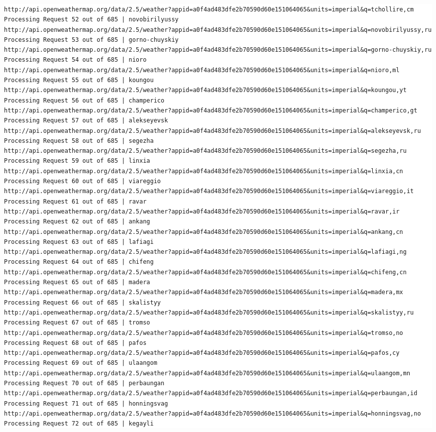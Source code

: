     http://api.openweathermap.org/data/2.5/weather?appid=a0f4ad483dfe2b70590d60e151064065&units=imperial&q=tchollire,cm
    Processing Request 52 out of 685 | novobirilyussy
    http://api.openweathermap.org/data/2.5/weather?appid=a0f4ad483dfe2b70590d60e151064065&units=imperial&q=novobirilyussy,ru
    Processing Request 53 out of 685 | gorno-chuyskiy
    http://api.openweathermap.org/data/2.5/weather?appid=a0f4ad483dfe2b70590d60e151064065&units=imperial&q=gorno-chuyskiy,ru
    Processing Request 54 out of 685 | nioro
    http://api.openweathermap.org/data/2.5/weather?appid=a0f4ad483dfe2b70590d60e151064065&units=imperial&q=nioro,ml
    Processing Request 55 out of 685 | koungou
    http://api.openweathermap.org/data/2.5/weather?appid=a0f4ad483dfe2b70590d60e151064065&units=imperial&q=koungou,yt
    Processing Request 56 out of 685 | champerico
    http://api.openweathermap.org/data/2.5/weather?appid=a0f4ad483dfe2b70590d60e151064065&units=imperial&q=champerico,gt
    Processing Request 57 out of 685 | alekseyevsk
    http://api.openweathermap.org/data/2.5/weather?appid=a0f4ad483dfe2b70590d60e151064065&units=imperial&q=alekseyevsk,ru
    Processing Request 58 out of 685 | segezha
    http://api.openweathermap.org/data/2.5/weather?appid=a0f4ad483dfe2b70590d60e151064065&units=imperial&q=segezha,ru
    Processing Request 59 out of 685 | linxia
    http://api.openweathermap.org/data/2.5/weather?appid=a0f4ad483dfe2b70590d60e151064065&units=imperial&q=linxia,cn
    Processing Request 60 out of 685 | viareggio
    http://api.openweathermap.org/data/2.5/weather?appid=a0f4ad483dfe2b70590d60e151064065&units=imperial&q=viareggio,it
    Processing Request 61 out of 685 | ravar
    http://api.openweathermap.org/data/2.5/weather?appid=a0f4ad483dfe2b70590d60e151064065&units=imperial&q=ravar,ir
    Processing Request 62 out of 685 | ankang
    http://api.openweathermap.org/data/2.5/weather?appid=a0f4ad483dfe2b70590d60e151064065&units=imperial&q=ankang,cn
    Processing Request 63 out of 685 | lafiagi
    http://api.openweathermap.org/data/2.5/weather?appid=a0f4ad483dfe2b70590d60e151064065&units=imperial&q=lafiagi,ng
    Processing Request 64 out of 685 | chifeng
    http://api.openweathermap.org/data/2.5/weather?appid=a0f4ad483dfe2b70590d60e151064065&units=imperial&q=chifeng,cn
    Processing Request 65 out of 685 | madera
    http://api.openweathermap.org/data/2.5/weather?appid=a0f4ad483dfe2b70590d60e151064065&units=imperial&q=madera,mx
    Processing Request 66 out of 685 | skalistyy
    http://api.openweathermap.org/data/2.5/weather?appid=a0f4ad483dfe2b70590d60e151064065&units=imperial&q=skalistyy,ru
    Processing Request 67 out of 685 | tromso
    http://api.openweathermap.org/data/2.5/weather?appid=a0f4ad483dfe2b70590d60e151064065&units=imperial&q=tromso,no
    Processing Request 68 out of 685 | pafos
    http://api.openweathermap.org/data/2.5/weather?appid=a0f4ad483dfe2b70590d60e151064065&units=imperial&q=pafos,cy
    Processing Request 69 out of 685 | ulaangom
    http://api.openweathermap.org/data/2.5/weather?appid=a0f4ad483dfe2b70590d60e151064065&units=imperial&q=ulaangom,mn
    Processing Request 70 out of 685 | perbaungan
    http://api.openweathermap.org/data/2.5/weather?appid=a0f4ad483dfe2b70590d60e151064065&units=imperial&q=perbaungan,id
    Processing Request 71 out of 685 | honningsvag
    http://api.openweathermap.org/data/2.5/weather?appid=a0f4ad483dfe2b70590d60e151064065&units=imperial&q=honningsvag,no
    Processing Request 72 out of 685 | kegayli
